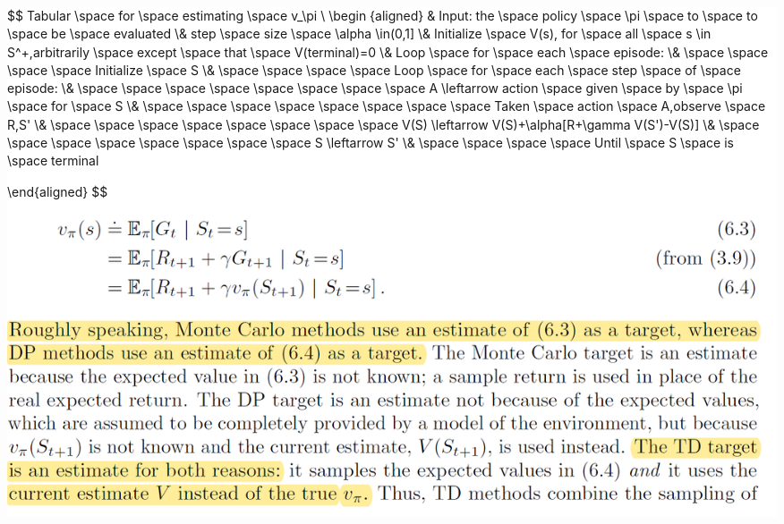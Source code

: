 

$$
Tabular \space for  \space estimating \space v_\pi
\\
\begin {aligned}
& Input: the \space policy \space \pi \space to \space to \space be \space evaluated
\\&
step \space size \space \alpha \in(0,1]
\\&
Initialize \space V(s), for \space all \space s \in S^+,arbitrarily \space except \space that \space V(terminal)=0
\\&
Loop \space for \space each \space episode:
\\&  \space \space \space \space
Initialize \space S
\\&  \space \space  \space   \space 
Loop  \space for  \space each  \space step  \space of  \space episode:
\\&
  \space   \space   \space   \space   \space   \space   \space   \space 
  A \leftarrow action  \space given  \space by  \space \pi  \space for  \space S
\\&
  \space   \space   \space   \space   \space   \space   \space   \space 
  Taken   \space action  \space A,observe  \space R,S'
\\&
  \space   \space   \space   \space   \space   \space   \space   \space 
  V(S) \leftarrow V(S)+\alpha[R+\gamma V(S')-V(S)]
  \\&
    \space   \space   \space   \space   \space   \space   \space   \space 
    S \leftarrow S'
\\& 
  \space   \space   \space   \space 
Until  \space S  \space is  \space terminal

\end{aligned}
$$
![image-20210225152748313](强化学习.assets/image-20210225152748313.png)
